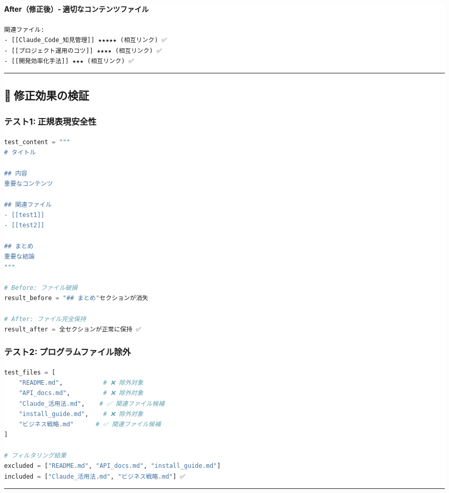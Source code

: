 #### **After（修正後）- 適切なコンテンツファイル**
```
関連ファイル:
- [[Claude_Code_知見管理]] ★★★★★ (相互リンク) ✅
- [[プロジェクト運用のコツ]] ★★★★ (相互リンク) ✅
- [[開発効率化手法]] ★★★ (相互リンク) ✅
```

---

## 🧪 修正効果の検証

### **テスト1: 正規表現安全性**
```python
test_content = """
# タイトル

## 内容
重要なコンテンツ

## 関連ファイル
- [[test1]]
- [[test2]]

## まとめ
重要な結論
"""

# Before: ファイル破損
result_before = "## まとめ"セクションが消失

# After: ファイル完全保持
result_after = 全セクションが正常に保持 ✅
```

### **テスト2: プログラムファイル除外**
```python
test_files = [
    "README.md",           # ❌ 除外対象
    "API_docs.md",         # ❌ 除外対象 
    "Claude_活用法.md",    # ✅ 関連ファイル候補
    "install_guide.md",    # ❌ 除外対象
    "ビジネス戦略.md"      # ✅ 関連ファイル候補
]

# フィルタリング結果
excluded = ["README.md", "API_docs.md", "install_guide.md"]
included = ["Claude_活用法.md", "ビジネス戦略.md"] ✅
```

---
